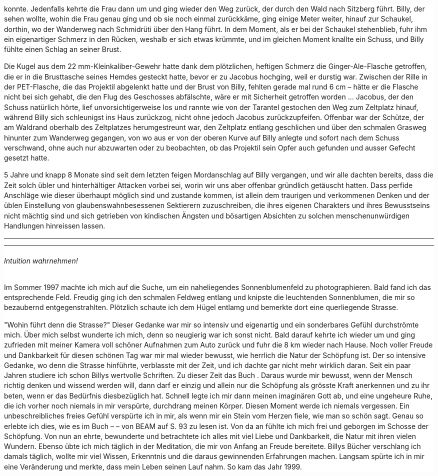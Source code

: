 konnte. Jedenfalls kehrte die Frau dann um und ging wieder den Weg zurück, der durch den
Wald nach Sitzberg führt. Billy, der sehen wollte, wohin die Frau genau ging und ob sie noch
einmal zurückkäme, ging einige Meter weiter, hinauf zur Schaukel, dorthin, wo der Wanderweg
nach Schmidrüti über den Hang führt. In dem Moment, als er bei der Schaukel stehenblieb, fuhr
ihm ein eigenartiger Schmerz in den Rücken, weshalb er sich etwas krümmte, und im gleichen
Moment knallte ein Schuss, und Billy fühlte einen Schlag an seiner Brust.

Die Kugel aus dem 22 mm-Kleinkaliber-Gewehr hatte dank dem plötzlichen, heftigen Schmerz
die Ginger-Ale-Flasche getroffen, die er in die Brusttasche seines Hemdes gesteckt hatte, bevor
er zu Jacobus hochging, weil er durstig war. Zwischen der Rille in der PET-Flasche, die das
Projektil abgelenkt hatte und der Brust von Billy, fehlten gerade mal rund 6 cm – hätte er die
Flasche nicht bei sich gehabt, die den Flug des Geschosses abfälschte, wäre er mit Sicherheit
getroffen worden …
Jacobus, der den Schuss natürlich hörte, lief unvorsichtigerweise los und rannte wie von der
Tarantel gestochen den Weg zum Zeltplatz hinauf, während Billy sich schleunigst ins Haus
zurückzog, nicht ohne jedoch Jacobus zurückzupfeifen. Offenbar war der Schütze, der am
Waldrand oberhalb des Zeltplatzes herumgestreunt war, den Zeltplatz entlang geschlichen und
über den schmalen Grasweg hinunter zum Wanderweg gegangen, von wo aus er von der oberen
Kurve auf Billy anlegte und sofort nach dem Schuss verschwand, ohne auch nur abzuwarten
oder zu beobachten, ob das Projektil sein Opfer auch gefunden und ausser Gefecht gesetzt
hatte.

5 Jahre und knapp 8 Monate sind seit dem letzten feigen Mordanschlag auf Billy vergangen, und
wir alle dachten bereits, dass die Zeit solch übler und hinterhältiger Attacken vorbei sei, worin
wir uns aber offenbar gründlich getäuscht hatten. Dass perfide Anschläge wie dieser überhaupt
möglich sind und zustande kommen, ist allein dem traurigen und verkommenen Denken und
der üblen Einstellung von glaubenswahnbesessenen Sektierern zuzuschreiben, die ihres eigenen
Charakters und ihres Bewusstseins nicht mächtig sind und sich getrieben von kindischen
Ängsten und bösartigen Absichten zu solchen menschenunwürdigen Handlungen hinreissen
lassen.


-----

-----

###### Intuition wahrnehmen!
Im Sommer 1997 machte ich mich auf die Suche, um ein naheliegendes Sonnenblumenfeld zu
photographieren. Bald fand ich das entsprechende Feld. Freudig ging ich den schmalen Feldweg
entlang und knipste die leuchtenden Sonnenblumen, die mir so bezaubernd entgegenstrahlten.
Plötzlich schaute ich dem Hügel entlamg und bemerkte dort eine querliegende Strasse.

"Wohin führt denn die Strasse?" Dieser Gedanke war mir so intensiv und eigenartig und ein
sonderbares Gefühl durchströmte mich. Über mich selbst wunderte ich mich, denn so neugierig
war ich sonst nicht.
Bald darauf kehrte ich wieder um und ging zufrieden mit meiner Kamera voll schöner
Aufnahmen zum Auto zurück und fuhr die 8 km wieder nach Hause.
Noch voller Freude und Dankbarkeit für diesen schönen Tag war mir mal wieder bewusst, wie
herrlich die Natur der Schöpfung ist.
Der so intensive Gedanke, wo denn die Strasse hinführte, verblasste mit der Zeit, und ich dachte
gar nicht mehr wirklich daran.
Seit ein paar Jahren studiere ich schon Billys wertvolle Schriften. Zu dieser Zeit das Buch <Die
Psyche>. Daraus wurde mir bewusst, wenn der Mensch richtig denken und wissend werden will,
dann darf er einzig und allein nur die Schöpfung als grösste Kraft anerkennen und zu ihr beten,
wenn er das Bedürfnis diesbezüglich hat. Schnell legte ich mir dann meinen imaginären Gott ab,
und eine ungeheure Ruhe, die ich vorher noch niemals in mir verspürte, durchdrang meinen
Körper. Diesen Moment werde ich niemals vergessen. Ein unbeschreibliches freies Gefühl
verspürte ich in mir, als wenn mir ein Stein vom Herzen fiele, wie man so schön sagt.
Genau so erlebte ich dies, wie es im Buch – <Psyche> – von BEAM auf S. 93 zu lesen ist. Von da
an fühlte ich mich frei und geborgen im Schosse der Schöpfung. Von nun an ehrte, bewunderte
und betrachtete ich alles mit viel Liebe und Dankbarkeit, die Natur mit ihren vielen Wundern.
Ebenso übte ich mich täglich in der Meditation, die mir von Anfang an Freude bereitete. Billys
Bücher verschlang ich damals täglich, wollte mir viel Wissen, Erkenntnis und die daraus
gewinnenden Erfahrungen machen. Langsam spürte ich in mir eine Veränderung und merkte,
dass mein Leben seinen Lauf nahm.
So kam das Jahr 1999.